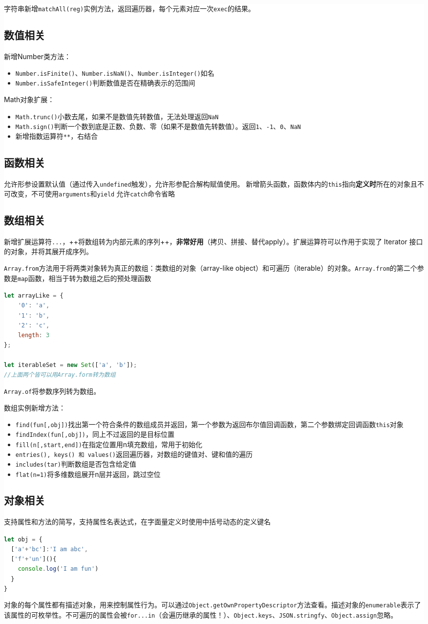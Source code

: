 ```javascript
```
字符串新增`matchAll(reg)`实例方法，返回遍历器，每个元素对应一次`exec`的结果。

## 数值相关
新增Number类方法：
- `Number.isFinite()`、`Number.isNaN()`、`Number.isInteger()`如名
- `Number.isSafeInteger()`判断数值是否在精确表示的范围间

Math对象扩展：
- `Math.trunc()`小数去尾，如果不是数值先转数值，无法处理返回`NaN`
- `Math.sign()`判断一个数到底是正数、负数、零（如果不是数值先转数值）。返回`1`、`-1`、`0`、`NaN`
- 新增指数运算符`**`，右结合

## 函数相关
允许形参设置默认值（通过传入`undefined`触发），允许形参配合解构赋值使用。
新增箭头函数，函数体内的`this`指向**定义时**所在的对象且不可改变，不可使用`arguments`和`yield`
允许`catch`命令省略

## 数组相关
新增扩展运算符`...`，++将数组转为内部元素的序列++，**非常好用**（拷贝、拼接、替代apply）。扩展运算符可以作用于实现了 Iterator 接口的对象，并将其展开成序列。

`Array.from`方法用于将两类对象转为真正的数组：类数组的对象（array-like object）和可遍历（iterable）的对象。`Array.from`的第二个参数是`map`函数，相当于转为数组之后的预处理函数
```javascript
let arrayLike = {
    '0': 'a',
    '1': 'b',
    '2': 'c',
    length: 3
};

let iterableSet = new Set(['a', 'b']);
//上面两个皆可以用Array.form转为数组
```
`Array.of`将参数序列转为数组。

数组实例新增方法：
- `find(fun[,obj])`找出第一个符合条件的数组成员并返回，第一个参数为返回布尔值回调函数，第二个参数绑定回调函数`this`对象
- `findIndex(fun[,obj])`，同上不过返回的是目标位置
- `fill(n[,start,end])`在指定位置用n填充数组，常用于初始化
- `entries(), keys() 和 values()`返回遍历器，对数组的键值对、键和值的遍历
- `includes(tar)`判断数组是否包含给定值
- `flat(n=1)`将多维数组展开n层并返回，跳过空位

## 对象相关
支持属性和方法的简写，支持属性名表达式，在字面量定义时使用中括号动态的定义键名
```javascript
let obj = {
  ['a'+'bc']:'I am abc',
  ['f'+'un'](){
    console.log('I am fun')
  }
}
```
对象的每个属性都有描述对象，用来控制属性行为。可以通过`Object.getOwnPropertyDescriptor`方法查看。描述对象的`enumerable`表示了该属性的可枚举性。不可遍历的属性会被`for...in`（会遍历继承的属性！）、`Object.keys`、`JSON.stringfy`、`Object.assign`忽略。
